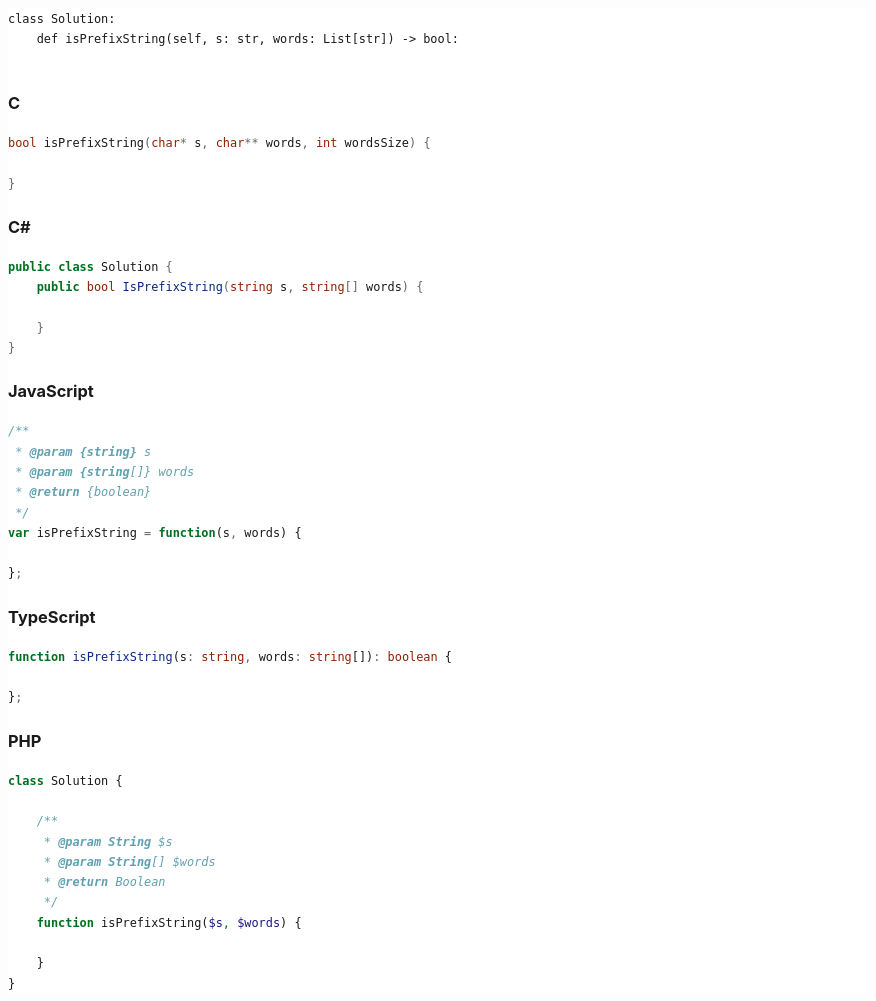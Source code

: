 ```python3
class Solution:
    def isPrefixString(self, s: str, words: List[str]) -> bool:
        
```

### C

```c
bool isPrefixString(char* s, char** words, int wordsSize) {
    
}
```

### C#

```csharp
public class Solution {
    public bool IsPrefixString(string s, string[] words) {
        
    }
}
```

### JavaScript

```javascript
/**
 * @param {string} s
 * @param {string[]} words
 * @return {boolean}
 */
var isPrefixString = function(s, words) {
    
};
```

### TypeScript

```typescript
function isPrefixString(s: string, words: string[]): boolean {
    
};
```

### PHP

```php
class Solution {

    /**
     * @param String $s
     * @param String[] $words
     * @return Boolean
     */
    function isPrefixString($s, $words) {
        
    }
}
```

